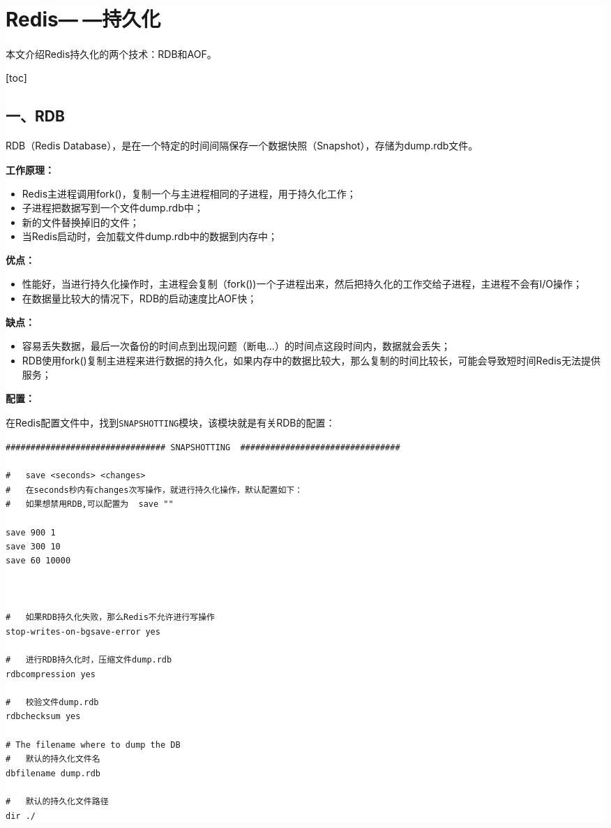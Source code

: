 # Redis— —持久化

本文介绍Redis持久化的两个技术：RDB和AOF。

[toc]

## 一、RDB

RDB（Redis Database），是在一个特定的时间间隔保存一个数据快照（Snapshot），存储为dump.rdb文件。

**工作原理：**

- Redis主进程调用fork()，复制一个与主进程相同的子进程，用于持久化工作；
- 子进程把数据写到一个文件dump.rdb中；
- 新的文件替换掉旧的文件；
- 当Redis启动时，会加载文件dump.rdb中的数据到内存中；

**优点：**

- 性能好，当进行持久化操作时，主进程会复制（fork())一个子进程出来，然后把持久化的工作交给子进程，主进程不会有I/O操作；
- 在数据量比较大的情况下，RDB的启动速度比AOF快；

**缺点：**

- 容易丢失数据，最后一次备份的时间点到出现问题（断电...）的时间点这段时间内，数据就会丢失；
- RDB使用fork()复制主进程来进行数据的持久化，如果内存中的数据比较大，那么复制的时间比较长，可能会导致短时间Redis无法提供服务；

**配置：**

在Redis配置文件中，找到`SNAPSHOTTING`模块，该模块就是有关RDB的配置：

```txt
################################ SNAPSHOTTING  ################################

#   save <seconds> <changes>
#   在seconds秒内有changes次写操作，就进行持久化操作，默认配置如下：
#   如果想禁用RDB,可以配置为  save ""

save 900 1
save 300 10
save 60 10000



#   如果RDB持久化失败，那么Redis不允许进行写操作
stop-writes-on-bgsave-error yes

#	进行RDB持久化时，压缩文件dump.rdb
rdbcompression yes

#	校验文件dump.rdb
rdbchecksum yes

# The filename where to dump the DB
#   默认的持久化文件名
dbfilename dump.rdb

# 	默认的持久化文件路径
dir ./
```
